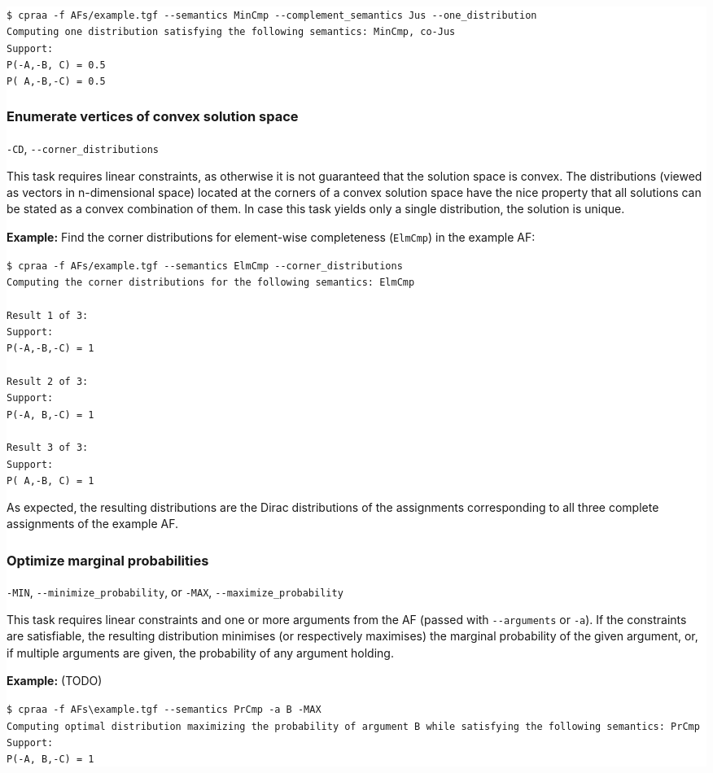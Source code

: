     $ cpraa -f AFs/example.tgf --semantics MinCmp --complement_semantics Jus --one_distribution
    Computing one distribution satisfying the following semantics: MinCmp, co-Jus
    Support:
    P(-A,-B, C) = 0.5
    P( A,-B,-C) = 0.5


### Enumerate vertices of convex solution space 
`-CD`, `--corner_distributions`

This task requires linear constraints, as otherwise it is not guaranteed that the solution space is convex.
The distributions (viewed as vectors in n-dimensional space) located at the corners of a convex solution space have the nice property that all solutions can be stated as a convex combination of them.
In case this task yields only a single distribution, the solution is unique.

**Example:** Find the corner distributions for element-wise completeness (`ElmCmp`) in the example AF:

    $ cpraa -f AFs/example.tgf --semantics ElmCmp --corner_distributions
    Computing the corner distributions for the following semantics: ElmCmp
    
    Result 1 of 3:
    Support:
    P(-A,-B,-C) = 1
    
    Result 2 of 3:
    Support:
    P(-A, B,-C) = 1
    
    Result 3 of 3:
    Support:
    P( A,-B, C) = 1

As expected, the resulting distributions are the Dirac distributions of the assignments corresponding to all three complete assignments of the example AF. 


### Optimize marginal probabilities

`-MIN`, `--minimize_probability`, or `-MAX`, `--maximize_probability`

This task requires linear constraints and one or more arguments from the AF (passed with `--arguments` or `-a`).
If the constraints are satisfiable, the resulting distribution minimises (or respectively maximises) the marginal probability of the given argument, or, if multiple arguments are given, the probability of any argument holding.

**Example:** (TODO)

    $ cpraa -f AFs\example.tgf --semantics PrCmp -a B -MAX
    Computing optimal distribution maximizing the probability of argument B while satisfying the following semantics: PrCmp
    Support:
    P(-A, B,-C) = 1

